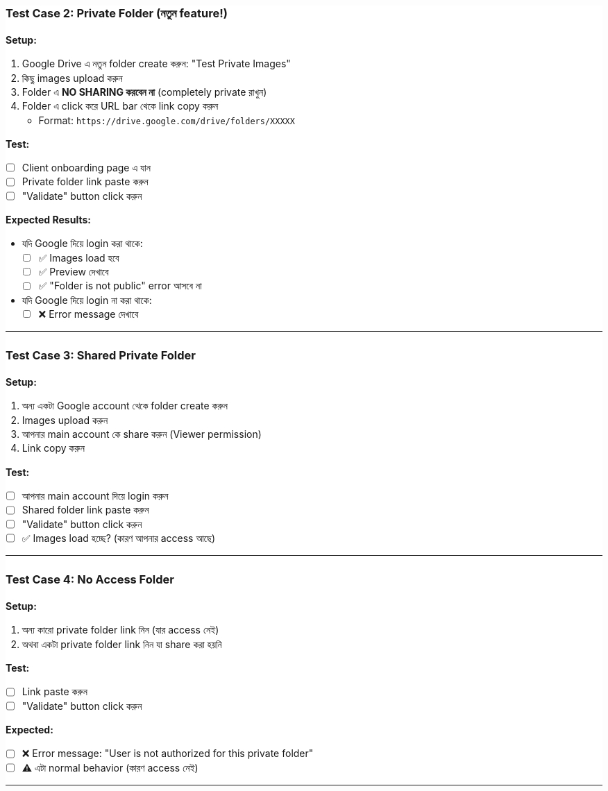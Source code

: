 ### Test Case 2: Private Folder (নতুন feature!)
**Setup:**
1. Google Drive এ নতুন folder create করুন: "Test Private Images"
2. কিছু images upload করুন
3. Folder এ **NO SHARING করবেন না** (completely private রাখুন)
4. Folder এ click করে URL bar থেকে link copy করুন
   - Format: `https://drive.google.com/drive/folders/XXXXX`

**Test:**
- [ ] Client onboarding page এ যান
- [ ] Private folder link paste করুন
- [ ] "Validate" button click করুন

**Expected Results:**
- যদি Google দিয়ে login করা থাকে:
  - [ ] ✅ Images load হবে
  - [ ] ✅ Preview দেখাবে
  - [ ] ✅ "Folder is not public" error আসবে না
- যদি Google দিয়ে login না করা থাকে:
  - [ ] ❌ Error message দেখাবে

---

### Test Case 3: Shared Private Folder
**Setup:**
1. অন্য একটা Google account থেকে folder create করুন
2. Images upload করুন
3. আপনার main account কে share করুন (Viewer permission)
4. Link copy করুন

**Test:**
- [ ] আপনার main account দিয়ে login করুন
- [ ] Shared folder link paste করুন
- [ ] "Validate" button click করুন
- [ ] ✅ Images load হচ্ছে? (কারণ আপনার access আছে)

---

### Test Case 4: No Access Folder
**Setup:**
1. অন্য কারো private folder link নিন (যার access নেই)
2. অথবা একটা private folder link নিন যা share করা হয়নি

**Test:**
- [ ] Link paste করুন
- [ ] "Validate" button click করুন

**Expected:**
- [ ] ❌ Error message: "User is not authorized for this private folder"
- [ ] ⚠️ এটা normal behavior (কারণ access নেই)

---
